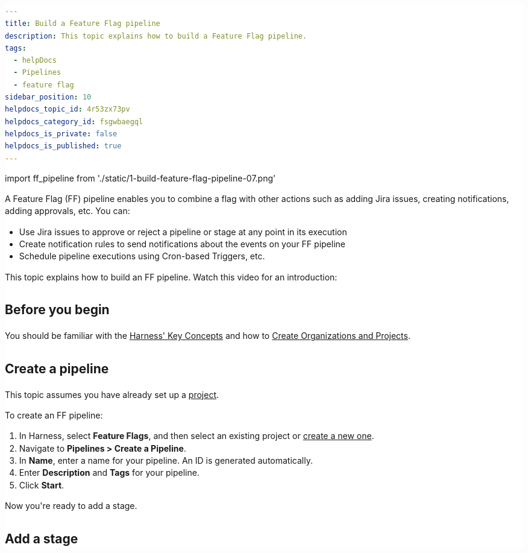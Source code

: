 ```yaml
---
title: Build a Feature Flag pipeline
description: This topic explains how to build a Feature Flag pipeline.
tags:
  - helpDocs
  - Pipelines
  - feature flag
sidebar_position: 10
helpdocs_topic_id: 4r53zx73pv
helpdocs_category_id: fsgwbaegql
helpdocs_is_private: false
helpdocs_is_published: true
---
```


import ff_pipeline from './static/1-build-feature-flag-pipeline-07.png'

A Feature Flag (FF) pipeline enables you to combine a flag with other actions such as adding Jira issues, creating notifications, adding approvals, etc. You can:

- Use Jira issues to approve or reject a pipeline or stage at any point in its execution
- Create notification rules to send notifications about the events on your FF pipeline
- Schedule pipeline executions using Cron-based Triggers, etc.

This topic explains how to build an FF pipeline. Watch this video for an introduction:


<DocVideo src="https://www.loom.com/share/f9bfceb163454af89c7baf50c66ae916" />

## Before you begin

You should be familiar with the [Harness' Key Concepts](/docs/get-started/key-concepts.md) and how to [Create Organizations and Projects](/docs/platform/organizations-and-projects/create-an-organization).

## Create a pipeline

This topic assumes you have already set up a [project](/docs/feature-flags/ff-creating-flag/create-a-project#create-a-project).

To create an FF pipeline:

1. In Harness, select **Feature Flags**, and then select an existing project or [create a new one](/docs/feature-flags/ff-creating-flag/create-a-project#create-a-project).
2. Navigate to **Pipelines > Create a Pipeline**.
3. In **Name**, enter a name for your pipeline. An ID is generated automatically.
4. Enter **Description** and **Tags** for your pipeline.
5. Click **Start**.

Now you're ready to add a stage.

## Add a stage
